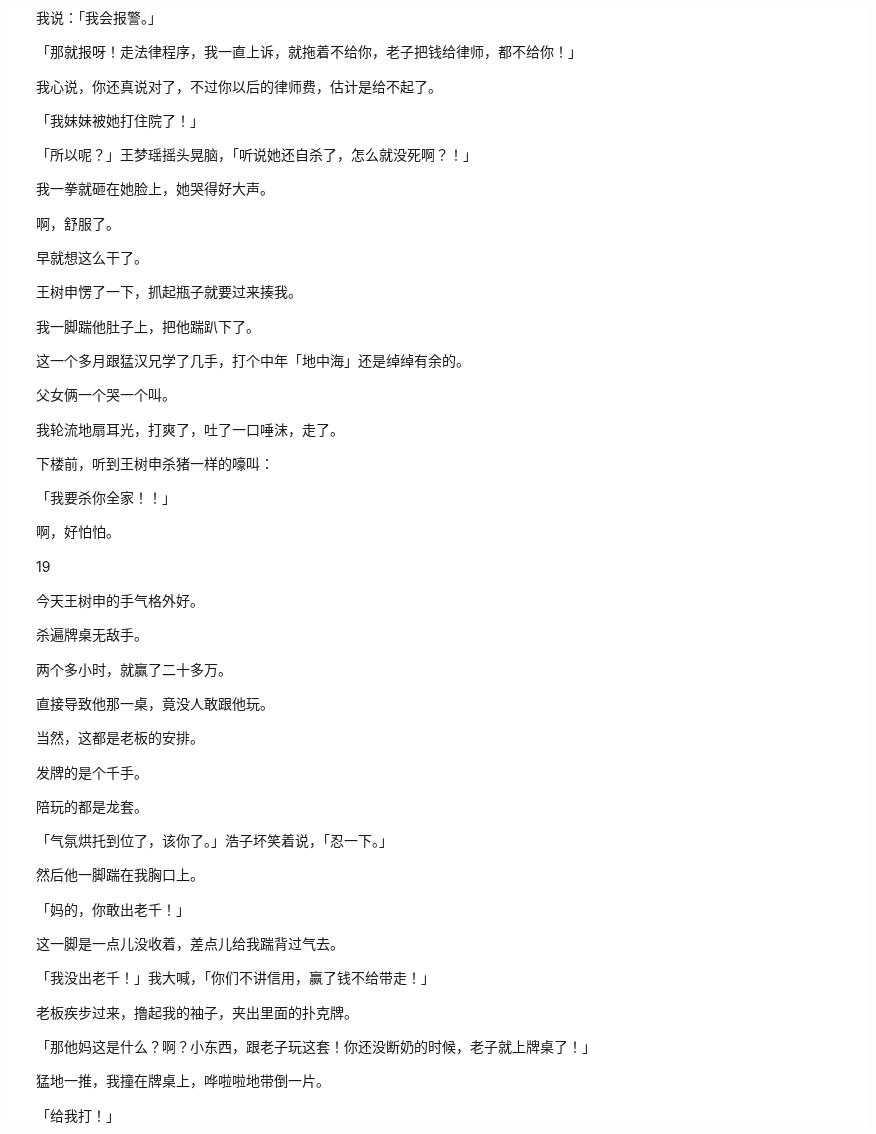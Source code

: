 &emsp;&emsp;我说：「我会报警。」  
  
&emsp;&emsp;「那就报呀！走法律程序，我一直上诉，就拖着不给你，老子把钱给律师，都不给你！」  
  
&emsp;&emsp;我心说，你还真说对了，不过你以后的律师费，估计是给不起了。  
  
&emsp;&emsp;「我妹妹被她打住院了！」  
  
&emsp;&emsp;「所以呢？」王梦瑶摇头晃脑，「听说她还自杀了，怎么就没死啊？！」  
  
&emsp;&emsp;我一拳就砸在她脸上，她哭得好大声。  
  
&emsp;&emsp;啊，舒服了。  
  
&emsp;&emsp;早就想这么干了。  
  
&emsp;&emsp;王树申愣了一下，抓起瓶子就要过来揍我。  
  
&emsp;&emsp;我一脚踹他肚子上，把他踹趴下了。  
  
&emsp;&emsp;这一个多月跟猛汉兄学了几手，打个中年「地中海」还是绰绰有余的。  
  
&emsp;&emsp;父女俩一个哭一个叫。  
  
&emsp;&emsp;我轮流地扇耳光，打爽了，吐了一口唾沫，走了。  
  
&emsp;&emsp;下楼前，听到王树申杀猪一样的嚎叫：  
  
&emsp;&emsp;「我要杀你全家！！」  
  
&emsp;&emsp;啊，好怕怕。  
  
&emsp;&emsp;19  
  
&emsp;&emsp;今天王树申的手气格外好。  
  
&emsp;&emsp;杀遍牌桌无敌手。  
  
&emsp;&emsp;两个多小时，就赢了二十多万。  
  
&emsp;&emsp;直接导致他那一桌，竟没人敢跟他玩。  
  
&emsp;&emsp;当然，这都是老板的安排。  
  
&emsp;&emsp;发牌的是个千手。  
  
&emsp;&emsp;陪玩的都是龙套。  
  
&emsp;&emsp;「气氛烘托到位了，该你了。」浩子坏笑着说，「忍一下。」  
  
&emsp;&emsp;然后他一脚踹在我胸口上。  
  
&emsp;&emsp;「妈的，你敢出老千！」  
  
&emsp;&emsp;这一脚是一点儿没收着，差点儿给我踹背过气去。  
  
&emsp;&emsp;「我没出老千！」我大喊，「你们不讲信用，赢了钱不给带走！」  
  
&emsp;&emsp;老板疾步过来，撸起我的袖子，夹出里面的扑克牌。  
  
&emsp;&emsp;「那他妈这是什么？啊？小东西，跟老子玩这套！你还没断奶的时候，老子就上牌桌了！」  
  
&emsp;&emsp;猛地一推，我撞在牌桌上，哗啦啦地带倒一片。  
  
&emsp;&emsp;「给我打！」  
  